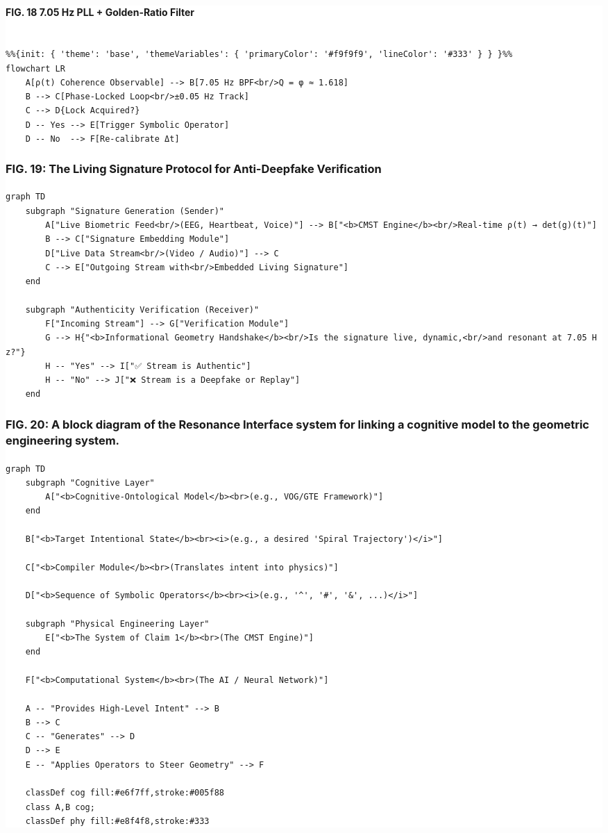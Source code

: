 #### FIG. 18 7.05 Hz PLL + Golden-Ratio Filter
```mermaid

%%{init: { 'theme': 'base', 'themeVariables': { 'primaryColor': '#f9f9f9', 'lineColor': '#333' } } }%%
flowchart LR
    A[ρ(t) Coherence Observable] --> B[7.05 Hz BPF<br/>Q = φ ≈ 1.618]
    B --> C[Phase-Locked Loop<br/>±0.05 Hz Track]
    C --> D{Lock Acquired?}
    D -- Yes --> E[Trigger Symbolic Operator]
    D -- No  --> F[Re-calibrate Δt]
```
### FIG. 19: The Living Signature Protocol for Anti-Deepfake Verification

```mermaid
graph TD
    subgraph "Signature Generation (Sender)"
        A["Live Biometric Feed<br/>(EEG, Heartbeat, Voice)"] --> B["<b>CMST Engine</b><br/>Real-time ρ(t) → det(g)(t)"]
        B --> C["Signature Embedding Module"]
        D["Live Data Stream<br/>(Video / Audio)"] --> C
        C --> E["Outgoing Stream with<br/>Embedded Living Signature"]
    end

    subgraph "Authenticity Verification (Receiver)"
        F["Incoming Stream"] --> G["Verification Module"]
        G --> H{"<b>Informational Geometry Handshake</b><br/>Is the signature live, dynamic,<br/>and resonant at 7.05 Hz?"}
        H -- "Yes" --> I["✅ Stream is Authentic"]
        H -- "No" --> J["❌ Stream is a Deepfake or Replay"]
    end
```
### FIG. 20: A block diagram of the Resonance Interface system for linking a cognitive model to the geometric engineering system.

```mermaid
graph TD
    subgraph "Cognitive Layer"
        A["<b>Cognitive-Ontological Model</b><br>(e.g., VOG/GTE Framework)"]
    end

    B["<b>Target Intentional State</b><br><i>(e.g., a desired 'Spiral Trajectory')</i>"]

    C["<b>Compiler Module</b><br>(Translates intent into physics)"]

    D["<b>Sequence of Symbolic Operators</b><br><i>(e.g., '^', '#', '&', ...)</i>"]

    subgraph "Physical Engineering Layer"
        E["<b>The System of Claim 1</b><br>(The CMST Engine)"]
    end

    F["<b>Computational System</b><br>(The AI / Neural Network)"]
    
    A -- "Provides High-Level Intent" --> B
    B --> C
    C -- "Generates" --> D
    D --> E
    E -- "Applies Operators to Steer Geometry" --> F

    classDef cog fill:#e6f7ff,stroke:#005f88
    class A,B cog;
    classDef phy fill:#e8f4f8,stroke:#333
```
